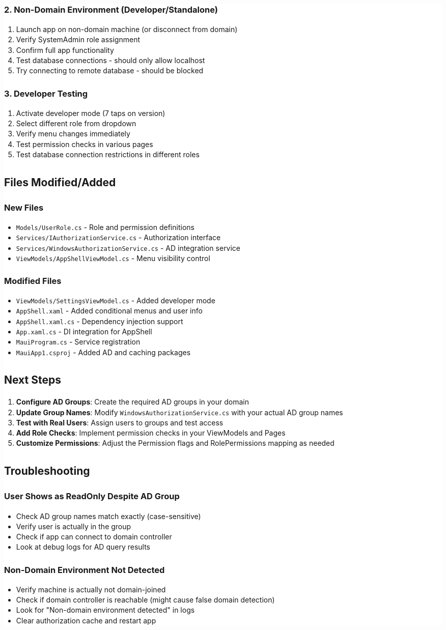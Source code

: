 ### 2. Non-Domain Environment (Developer/Standalone)
1. Launch app on non-domain machine (or disconnect from domain)
2. Verify SystemAdmin role assignment
3. Confirm full app functionality
4. Test database connections - should only allow localhost
5. Try connecting to remote database - should be blocked

### 3. Developer Testing
1. Activate developer mode (7 taps on version)
2. Select different role from dropdown
3. Verify menu changes immediately
4. Test permission checks in various pages
5. Test database connection restrictions in different roles

## Files Modified/Added

### New Files
- `Models/UserRole.cs` - Role and permission definitions
- `Services/IAuthorizationService.cs` - Authorization interface
- `Services/WindowsAuthorizationService.cs` - AD integration service
- `ViewModels/AppShellViewModel.cs` - Menu visibility control

### Modified Files
- `ViewModels/SettingsViewModel.cs` - Added developer mode
- `AppShell.xaml` - Added conditional menus and user info
- `AppShell.xaml.cs` - Dependency injection support
- `App.xaml.cs` - DI integration for AppShell
- `MauiProgram.cs` - Service registration
- `MauiApp1.csproj` - Added AD and caching packages

## Next Steps

1. **Configure AD Groups**: Create the required AD groups in your domain
2. **Update Group Names**: Modify `WindowsAuthorizationService.cs` with your actual AD group names
3. **Test with Real Users**: Assign users to groups and test access
4. **Add Role Checks**: Implement permission checks in your ViewModels and Pages
5. **Customize Permissions**: Adjust the Permission flags and RolePermissions mapping as needed

## Troubleshooting

### User Shows as ReadOnly Despite AD Group
- Check AD group names match exactly (case-sensitive)
- Verify user is actually in the group
- Check if app can connect to domain controller
- Look at debug logs for AD query results

### Non-Domain Environment Not Detected
- Verify machine is actually not domain-joined
- Check if domain controller is reachable (might cause false domain detection)
- Look for "Non-domain environment detected" in logs
- Clear authorization cache and restart app
